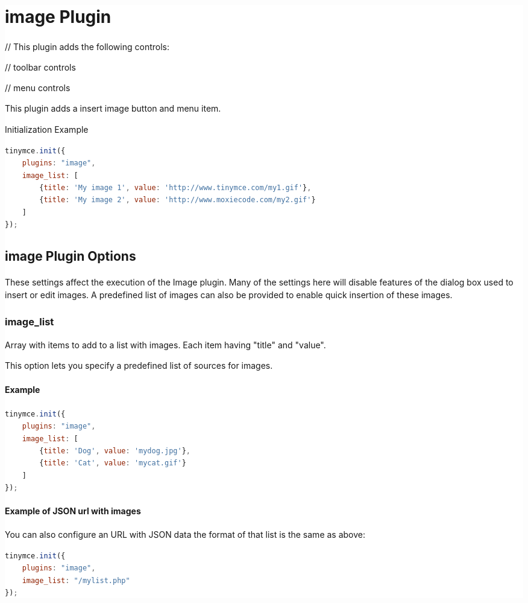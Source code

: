 

# image Plugin

// This plugin adds the following controls:

// toolbar controls

// menu controls

This plugin adds a insert image button and menu item.

Initialization Example

```js
tinymce.init({
    plugins: "image",
    image_list: [
        {title: 'My image 1', value: 'http://www.tinymce.com/my1.gif'},
        {title: 'My image 2', value: 'http://www.moxiecode.com/my2.gif'}
    ]
});

```

## image Plugin Options

These settings affect the execution of the Image plugin. Many of the settings here will disable features of the dialog box used to insert or edit images. A predefined list of images can also be provided to enable quick insertion of these images.

### image_list

Array with items to add to a list with images. Each item having "title" and "value".

This option lets you specify a predefined list of sources for images.

#### Example

```js
tinymce.init({
    plugins: "image",
    image_list: [
        {title: 'Dog', value: 'mydog.jpg'},
        {title: 'Cat', value: 'mycat.gif'}
    ]
});
```

#### Example of JSON url with images

You can also configure an URL with JSON data the format of that list is the same as above:

```js
tinymce.init({
    plugins: "image",
    image_list: "/mylist.php"
});
```

